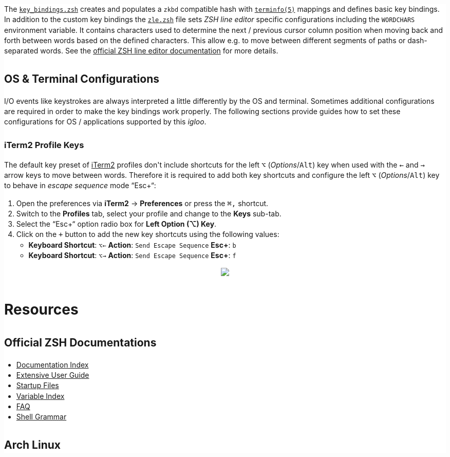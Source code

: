 The [`key_bindings.zsh`][gh-blob-lib-key_bind] creates and populates a `zkbd` compatible hash with [`terminfo(5)`][wiki-terminfo] mappings and defines basic key bindings.
In addition to the custom key bindings the [`zle.zsh`][gh-blob-config-zle] file sets _ZSH line editor_ specific configurations including the `WORDCHARS` environment variable. It contains characters used to determine the next / previous cursor column position when moving back and forth between words based on the defined characters. This allow e.g. to move between different segments of paths or dash-separated words.
See the [official ZSH line editor documentation][zsh-docs-zle] for more details.

## OS & Terminal Configurations

I/O events like keystrokes are always interpreted a little differently by the OS and terminal. Sometimes additional configurations are required in order to make the key bindings work properly.
The following sections provide guides how to set these configurations for OS / applications supported by this _igloo_.

### iTerm2 Profile Keys

The default key preset of [iTerm2][] profiles don't include shortcuts for the left <kbd>⌥</kbd> (_Options_/<kbd>Alt</kbd>) key when used with the <kbd>←</kbd> and <kbd>→</kbd> arrow keys to move between words. Therefore it is required to add both key shortcuts and configure the left <kbd>⌥</kbd> (_Options_/<kbd>Alt</kbd>) key to behave in _escape sequence_ mode “Esc+“:

1. Open the preferences via **iTerm2** → **Preferences** or press the <kbd>⌘</kbd><kbd>,</kbd> shortcut.
2. Switch to the **Profiles** tab, select your profile and change to the **Keys** sub-tab.
3. Select the “Esc+“ option radio box for **Left Option (⌥) Key**.
4. Click on the <kbd>+</kbd> button to add the new key shortcuts using the following values:
   - **Keyboard Shortcut**: `⌥←`
     **Action**: `Send Escape Sequence`
     **Esc+**: `b`
   - **Keyboard Shortcut**: `⌥→`
     **Action**: `Send Escape Sequence`
     **Esc+**: `f`

<p align="center"><img src="https://raw.githubusercontent.com/arcticicestudio/igloo/master/assets/sb-zsh-zle-iterm2-key_shortcuts.png" /></p>

# Resources

## Official ZSH Documentations

- [Documentation Index][zsh-docs]
- [Extensive User Guide][zsh-docs-guide]
- [Startup Files][zsh-docs-startup_files]
- [Variable Index][zsh-docs-var_idx]
- [FAQ][zsh-docs-faq]
- [Shell Grammar][zsh-docs-shell_grammar]

## Arch Linux


[almostontop]: https://github.com/Valiev/almostontop
[archw-env_vars#pam]: https://wiki.archlinux.org/index.php/Environment_variables#Using_pam_env
[archw-xdg_base_dirs]: https://wiki.archlinux.org/index.php/XDG_Base_Directory
[archw-zsh]: https://wiki.archlinux.org/index.php/zsh
[archw-zsh#conf_files]: https://wiki.archlinux.org/index.php/zsh#Startup/Shutdown_files
[enhancd]: https://github.com/b4b4r07/enhancd
[fd-sd-env.d]: https://www.freedesktop.org/software/systemd/man/environment.d.html
[fzf-gh-tree-shell]: https://github.com/junegunn/fzf/tree/master/shell
[fzf-tab]: https://github.com/Aloxaf/fzf-tab
[fzf]: https://github.com/junegunn/fzf
[gh-blob-config-zle]: https://github.com/rafifos/dotfiles/blob/master/snowblocks/zsh/config/zle.zsh
[gh-blob-env.zsh]: https://github.com/rafifos/dotfiles/blob/master/snowblocks/zsh/env.zsh
[gh-blob-lib-config.zsh]: https://github.com/rafifos/dotfiles/blob/master/snowblocks/zsh/lib/config.zsh
[gh-blob-lib-env.zsh]: https://github.com/rafifos/dotfiles/blob/master/snowblocks/zsh/lib/env.zsh
[gh-blob-lib-func-true_color]: https://github.com/rafifos/dotfiles/blob/master/snowblocks/zsh/lib/functions/has_true_color
[gh-blob-lib-funcs-nord_colors]: https://github.com/rafifos/dotfiles/blob/master/snowblocks/zsh/lib/functions/use_nord_colors
[gh-blob-lib-key_bind]: https://github.com/rafifos/dotfiles/blob/master/snowblocks/zsh/lib/key_bindings.zsh
[gh-blob-lib-plugins_base]: https://github.com/rafifos/dotfiles/blob/master/snowblocks/zsh/lib/plugins-base.zsh
[gh-blob-login.zsh]: https://github.com/rafifos/dotfiles/blob/master/snowblocks/zsh/login.zsh
[gh-blob-logout.zsh]: https://github.com/rafifos/dotfiles/blob/master/snowblocks/zsh/logout.zsh
[gh-blob-main.zsh]: https://github.com/rafifos/dotfiles/blob/master/snowblocks/zsh/main.zsh
[gh-blob-profile.zsh]: https://github.com/rafifos/dotfiles/blob/master/snowblocks/zsh/profile.zsh
[gh-blob-rc.zsh]: https://github.com/rafifos/dotfiles/blob/master/snowblocks/zsh/rc.zsh
[gh-tree-configs]: https://github.com/rafifos/dotfiles/tree/master/snowblocks/zsh/config
[gh-tree-lib-funcs]: https://github.com/rafifos/dotfiles/tree/master/snowblocks/zsh/lib/functions
[gh-tree-lib]: https://github.com/rafifos/dotfiles/tree/master/snowblocks/zsh/lib
[gh-tree-pkgs]: https://github.com/rafifos/dotfiles/tree/master/snowblocks/zsh/pkgs
[gist-true_colors]: https://gist.github.com/XVilka/8346728
[git-docs-appx-other_envs]: https://git-scm.com/book/en/v2/Appendix-A%3A-Git-in-Other-Environments-Git-in-Zsh
[iterm2]: https://www.iterm2.com
[man7-linux-manpath]: http://man7.org/linux/man-pages/man5/manpath.5.html
[nord-docs-colors]: https://www.nordtheme.com/docs/colors-and-palettes
[nord-ports]: https://www.nordtheme.com/ports
[nord]: https://www.nordtheme.com
[spaceship-prompt]: https://github.com/denysdovhan/spaceship-prompt
[wiki-path_var]: https://en.wikipedia.org/wiki/PATH_(variable)
[wiki-terminfo]: https://en.wikipedia.org/wiki/Terminfo
[zimfw/archive]: https://github.com/zimfw/archive
[zimfw/ssh]: https://github.com/zimfw/ssh
[zplug]: https://github.com/zplug/zplug
[zsh-autosuggestions]: https://github.com/zsh-users/zsh-autosuggestions
[zsh-completions]: https://github.com/zsh-users/zsh-completions
[zsh-docs-compl_sys]: http://zsh.sourceforge.net/Doc/Release/Completion-System.html
[zsh-docs-faq]: http://zsh.sourceforge.net/faq/zshfaq.html
[zsh-docs-func#autoload]: http://zsh.sourceforge.net/Doc/Release/Functions.html#Autoloading-Functions
[zsh-docs-funcs#hooks]: http://zsh.sourceforge.net/Doc/Release/Functions.html#Hook-Functions
[zsh-docs-guide]: http://zsh.sourceforge.net/Guide/zshguide.html
[zsh-docs-options]: http://zsh.sourceforge.net/Doc/Release/Options.html
[zsh-docs-shell_grammar]: http://zsh.sourceforge.net/Doc/Release/Shell-Grammar.html
[zsh-docs-startup_files]: http://zsh.sourceforge.net/Intro/intro_3.html
[zsh-docs-var_idx]: http://zsh.sourceforge.net/Doc/Release/Variables-Index.html
[zsh-docs-zle]: http://zsh.sourceforge.net/Doc/Release/Zsh-Line-Editor.html
[zsh-docs]: http://zsh.sourceforge.net/Doc
[zsh-history-substring-search]: https://github.com/zsh-users/zsh-history-substring-search
[zsh-syntax-highlighting]: https://github.com/zsh-users/zsh-syntax-highlighting
[zsh-you-should-use]: https://github.com/MichaelAquilina/zsh-you-should-use
[zsh]: http://zsh.sourceforge.net